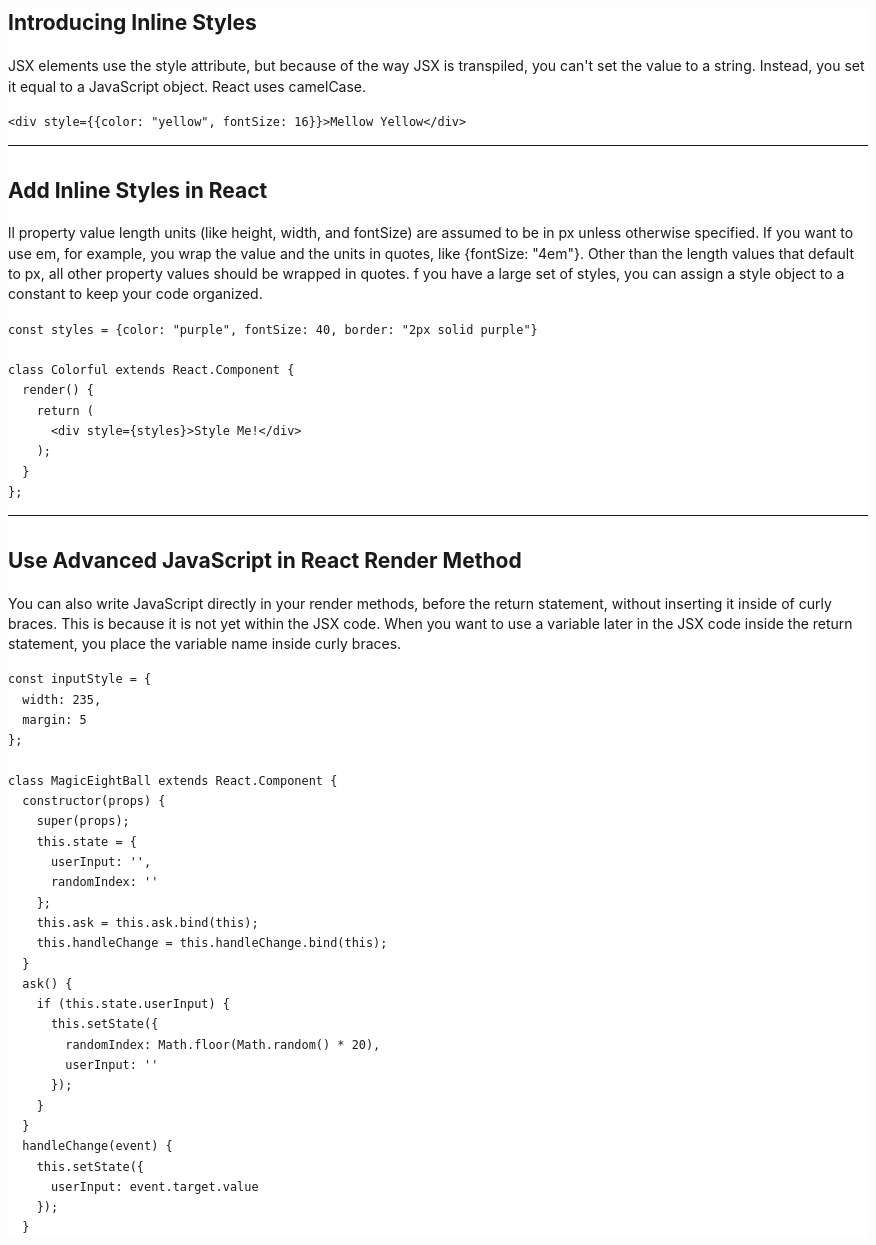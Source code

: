 ## Introducing Inline Styles
JSX elements use the style attribute, but because of the way JSX is transpiled, you can't set the value to a string. Instead, you set it equal to a JavaScript object. React uses camelCase.
```JSX
<div style={{color: "yellow", fontSize: 16}}>Mellow Yellow</div>
```

---
## Add Inline Styles in React
ll property value length units (like height, width, and fontSize) are assumed to be in px unless otherwise specified. If you want to use em, for example, you wrap the value and the units in quotes, like {fontSize: "4em"}. Other than the length values that default to px, all other property values should be wrapped in quotes.
f you have a large set of styles, you can assign a style object to a constant to keep your code organized.
```JSX
const styles = {color: "purple", fontSize: 40, border: "2px solid purple"}

class Colorful extends React.Component {
  render() {
    return (
      <div style={styles}>Style Me!</div>
    );
  }
};
```

---
## Use Advanced JavaScript in React Render Method
You can also write JavaScript directly in your render methods, before the return statement, without inserting it inside of curly braces. This is because it is not yet within the JSX code. When you want to use a variable later in the JSX code inside the return statement, you place the variable name inside curly braces.
```JSX
const inputStyle = {
  width: 235,
  margin: 5
};

class MagicEightBall extends React.Component {
  constructor(props) {
    super(props);
    this.state = {
      userInput: '',
      randomIndex: ''
    };
    this.ask = this.ask.bind(this);
    this.handleChange = this.handleChange.bind(this);
  }
  ask() {
    if (this.state.userInput) {
      this.setState({
        randomIndex: Math.floor(Math.random() * 20),
        userInput: ''
      });
    }
  }
  handleChange(event) {
    this.setState({
      userInput: event.target.value
    });
  }
```